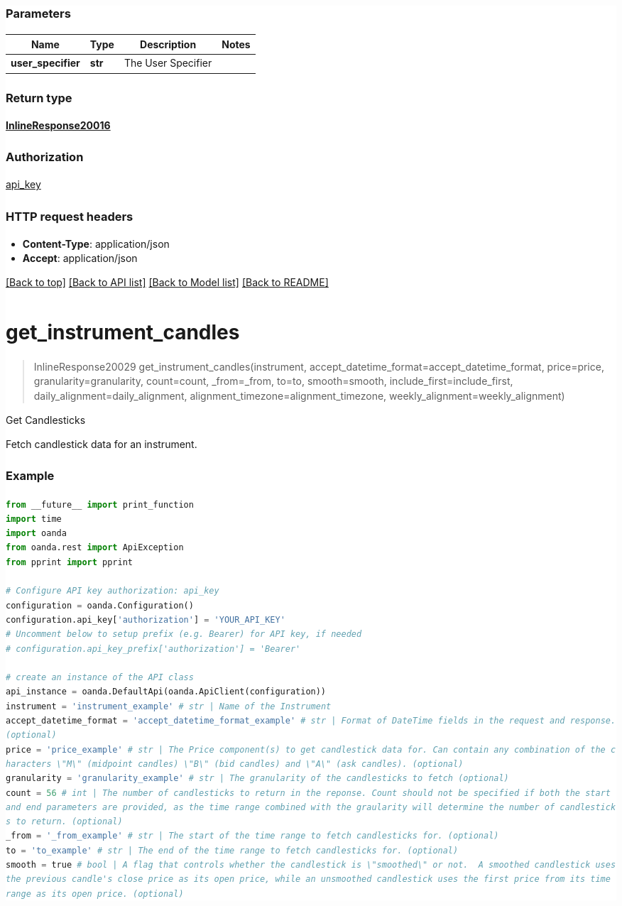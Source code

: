 ### Parameters

Name | Type | Description  | Notes
------------- | ------------- | ------------- | -------------
 **user_specifier** | **str**| The User Specifier | 

### Return type

[**InlineResponse20016**](InlineResponse20016.md)

### Authorization

[api_key](../README.md#api_key)

### HTTP request headers

 - **Content-Type**: application/json
 - **Accept**: application/json

[[Back to top]](#) [[Back to API list]](../README.md#documentation-for-api-endpoints) [[Back to Model list]](../README.md#documentation-for-models) [[Back to README]](../README.md)

# **get_instrument_candles**
> InlineResponse20029 get_instrument_candles(instrument, accept_datetime_format=accept_datetime_format, price=price, granularity=granularity, count=count, _from=_from, to=to, smooth=smooth, include_first=include_first, daily_alignment=daily_alignment, alignment_timezone=alignment_timezone, weekly_alignment=weekly_alignment)

Get Candlesticks

Fetch candlestick data for an instrument.

### Example
```python
from __future__ import print_function
import time
import oanda
from oanda.rest import ApiException
from pprint import pprint

# Configure API key authorization: api_key
configuration = oanda.Configuration()
configuration.api_key['authorization'] = 'YOUR_API_KEY'
# Uncomment below to setup prefix (e.g. Bearer) for API key, if needed
# configuration.api_key_prefix['authorization'] = 'Bearer'

# create an instance of the API class
api_instance = oanda.DefaultApi(oanda.ApiClient(configuration))
instrument = 'instrument_example' # str | Name of the Instrument
accept_datetime_format = 'accept_datetime_format_example' # str | Format of DateTime fields in the request and response. (optional)
price = 'price_example' # str | The Price component(s) to get candlestick data for. Can contain any combination of the characters \"M\" (midpoint candles) \"B\" (bid candles) and \"A\" (ask candles). (optional)
granularity = 'granularity_example' # str | The granularity of the candlesticks to fetch (optional)
count = 56 # int | The number of candlesticks to return in the reponse. Count should not be specified if both the start and end parameters are provided, as the time range combined with the graularity will determine the number of candlesticks to return. (optional)
_from = '_from_example' # str | The start of the time range to fetch candlesticks for. (optional)
to = 'to_example' # str | The end of the time range to fetch candlesticks for. (optional)
smooth = true # bool | A flag that controls whether the candlestick is \"smoothed\" or not.  A smoothed candlestick uses the previous candle's close price as its open price, while an unsmoothed candlestick uses the first price from its time range as its open price. (optional)
```